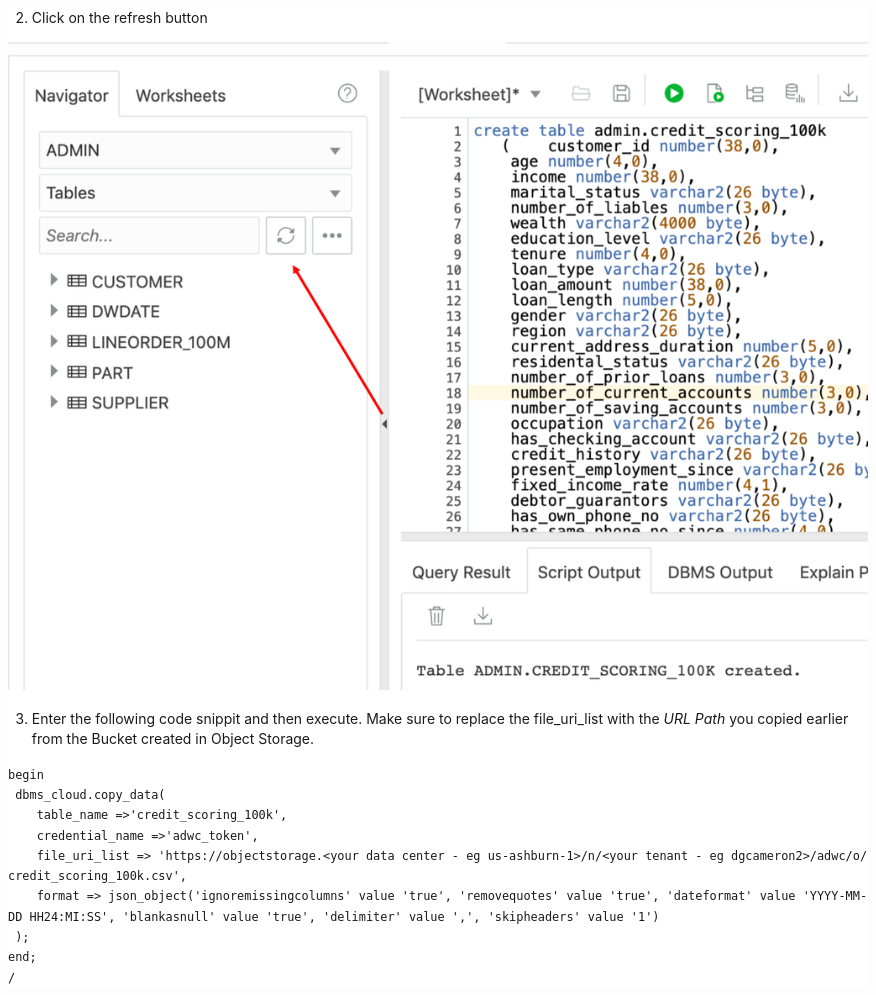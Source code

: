  2. Click on the refresh button

  ![](./images/058.png  " ")

3. Enter the following code snippit and then execute. Make sure to replace the file\_uri\_list with the *URL Path* you copied earlier from the Bucket created in Object Storage.

  ````
  begin
   dbms_cloud.copy_data(
      table_name =>'credit_scoring_100k',
      credential_name =>'adwc_token',
      file_uri_list => 'https://objectstorage.<your data center - eg us-ashburn-1>/n/<your tenant - eg dgcameron2>/adwc/o/credit_scoring_100k.csv',
      format => json_object('ignoremissingcolumns' value 'true', 'removequotes' value 'true', 'dateformat' value 'YYYY-MM-DD HH24:MI:SS', 'blankasnull' value 'true', 'delimiter' value ',', 'skipheaders' value '1')
   );
  end;
  /
  ````